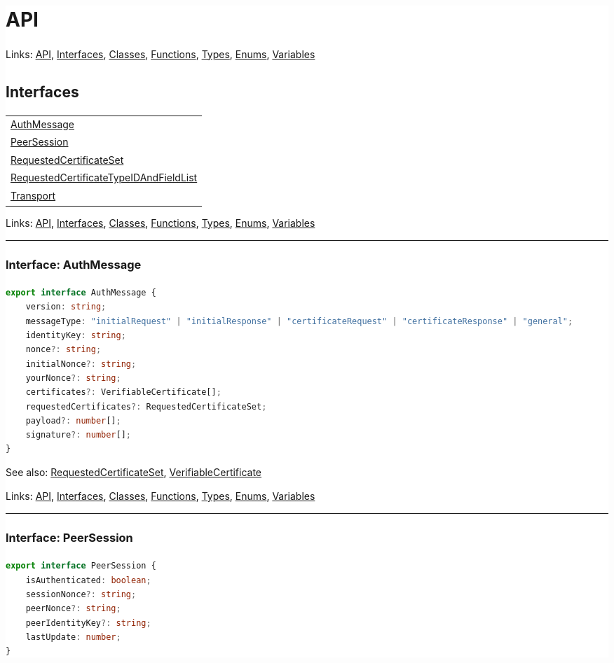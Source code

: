 # API

Links: [API](#api), [Interfaces](#interfaces), [Classes](#classes), [Functions](#functions), [Types](#types), [Enums](#enums), [Variables](#variables)

## Interfaces

| |
| --- |
| [AuthMessage](#interface-authmessage) |
| [PeerSession](#interface-peersession) |
| [RequestedCertificateSet](#interface-requestedcertificateset) |
| [RequestedCertificateTypeIDAndFieldList](#interface-requestedcertificatetypeidandfieldlist) |
| [Transport](#interface-transport) |

Links: [API](#api), [Interfaces](#interfaces), [Classes](#classes), [Functions](#functions), [Types](#types), [Enums](#enums), [Variables](#variables)

---

### Interface: AuthMessage

```ts
export interface AuthMessage {
    version: string;
    messageType: "initialRequest" | "initialResponse" | "certificateRequest" | "certificateResponse" | "general";
    identityKey: string;
    nonce?: string;
    initialNonce?: string;
    yourNonce?: string;
    certificates?: VerifiableCertificate[];
    requestedCertificates?: RequestedCertificateSet;
    payload?: number[];
    signature?: number[];
}
```

See also: [RequestedCertificateSet](./auth.md#interface-requestedcertificateset), [VerifiableCertificate](./auth.md#class-verifiablecertificate)

Links: [API](#api), [Interfaces](#interfaces), [Classes](#classes), [Functions](#functions), [Types](#types), [Enums](#enums), [Variables](#variables)

---
### Interface: PeerSession

```ts
export interface PeerSession {
    isAuthenticated: boolean;
    sessionNonce?: string;
    peerNonce?: string;
    peerIdentityKey?: string;
    lastUpdate: number;
}
```
